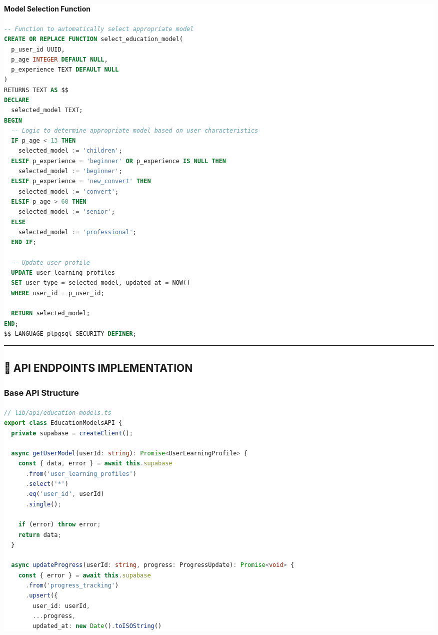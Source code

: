 #### **Model Selection Function**
```sql
-- Function to automatically select appropriate model
CREATE OR REPLACE FUNCTION select_education_model(
  p_user_id UUID,
  p_age INTEGER DEFAULT NULL,
  p_experience TEXT DEFAULT NULL
)
RETURNS TEXT AS $$
DECLARE
  selected_model TEXT;
BEGIN
  -- Logic to determine appropriate model based on user characteristics
  IF p_age < 13 THEN
    selected_model := 'children';
  ELSIF p_experience = 'beginner' OR p_experience IS NULL THEN
    selected_model := 'beginner';
  ELSIF p_experience = 'new_convert' THEN
    selected_model := 'convert';
  ELSIF p_age > 60 THEN
    selected_model := 'senior';
  ELSE
    selected_model := 'professional';
  END IF;

  -- Update user profile
  UPDATE user_learning_profiles
  SET user_type = selected_model, updated_at = NOW()
  WHERE user_id = p_user_id;

  RETURN selected_model;
END;
$$ LANGUAGE plpgsql SECURITY DEFINER;
```

---

## 🔌 **API ENDPOINTS IMPLEMENTATION**

### **Base API Structure**
```typescript
// lib/api/education-models.ts
export class EducationModelsAPI {
  private supabase = createClient();

  async getUserModel(userId: string): Promise<UserLearningProfile> {
    const { data, error } = await this.supabase
      .from('user_learning_profiles')
      .select('*')
      .eq('user_id', userId)
      .single();

    if (error) throw error;
    return data;
  }

  async updateProgress(userId: string, progress: ProgressUpdate): Promise<void> {
    const { error } = await this.supabase
      .from('progress_tracking')
      .upsert({
        user_id: userId,
        ...progress,
        updated_at: new Date().toISOString()
```